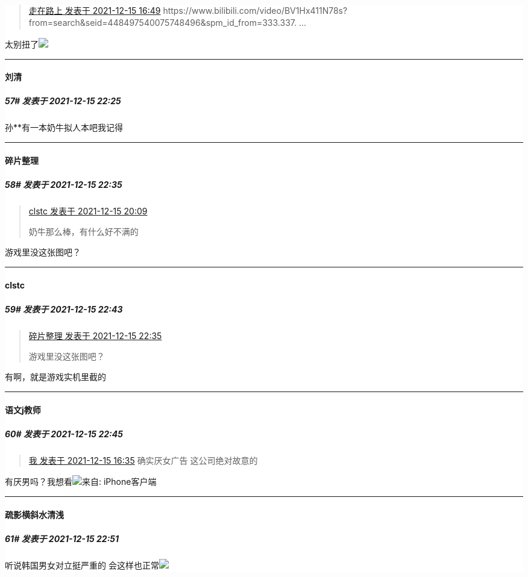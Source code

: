 <blockquote><a href="httphttps://bbs.saraba1st.com/2b/forum.php?mod=redirect&amp;goto=findpost&amp;pid=53947408&amp;ptid=2042631" target="_blank">走在路上 发表于 2021-12-15 16:49</a>
https://www.bilibili.com/video/BV1Hx411N78s?from=search&amp;seid=448497540075748496&amp;spm_id_from=333.337. ...</blockquote>
太别扭了<img src="https://static.saraba1st.com/image/smiley/face2017/004.gif" referrerpolicy="no-referrer">

*****

####  刘清  
##### 57#       发表于 2021-12-15 22:25

孙**有一本奶牛拟人本吧我记得

*****

####  碎片整理  
##### 58#       发表于 2021-12-15 22:35

<blockquote><a href="httphttps://bbs.saraba1st.com/2b/forum.php?mod=redirect&amp;goto=findpost&amp;pid=53950237&amp;ptid=2042631" target="_blank">clstc 发表于 2021-12-15 20:09</a>

奶牛那么棒，有什么好不满的</blockquote>
游戏里没这张图吧？

*****

####  clstc  
##### 59#       发表于 2021-12-15 22:43

<blockquote><a href="httphttps://bbs.saraba1st.com/2b/forum.php?mod=redirect&amp;goto=findpost&amp;pid=53952254&amp;ptid=2042631" target="_blank">碎片整理 发表于 2021-12-15 22:35</a>

游戏里没这张图吧？</blockquote>
有啊，就是游戏实机里截的

*****

####  语文j教师  
##### 60#       发表于 2021-12-15 22:45

<blockquote><a href="httphttps://bbs.saraba1st.com/2b/forum.php?mod=redirect&amp;goto=findpost&amp;pid=53947203&amp;ptid=2042631" target="_blank"> 我 发表于 2021-12-15 16:35</a> 确实厌女广告 这公司绝对故意的 </blockquote>
有厌男吗？我想看<img src="https://static.saraba1st.com/image/smiley/face2017/048.png" referrerpolicy="no-referrer">来自: iPhone客户端



*****

####  疏影横斜水清浅  
##### 61#       发表于 2021-12-15 22:51

听说韩国男女对立挺严重的 会这样也正常<img src="https://static.saraba1st.com/image/smiley/face2017/037.png" referrerpolicy="no-referrer">
